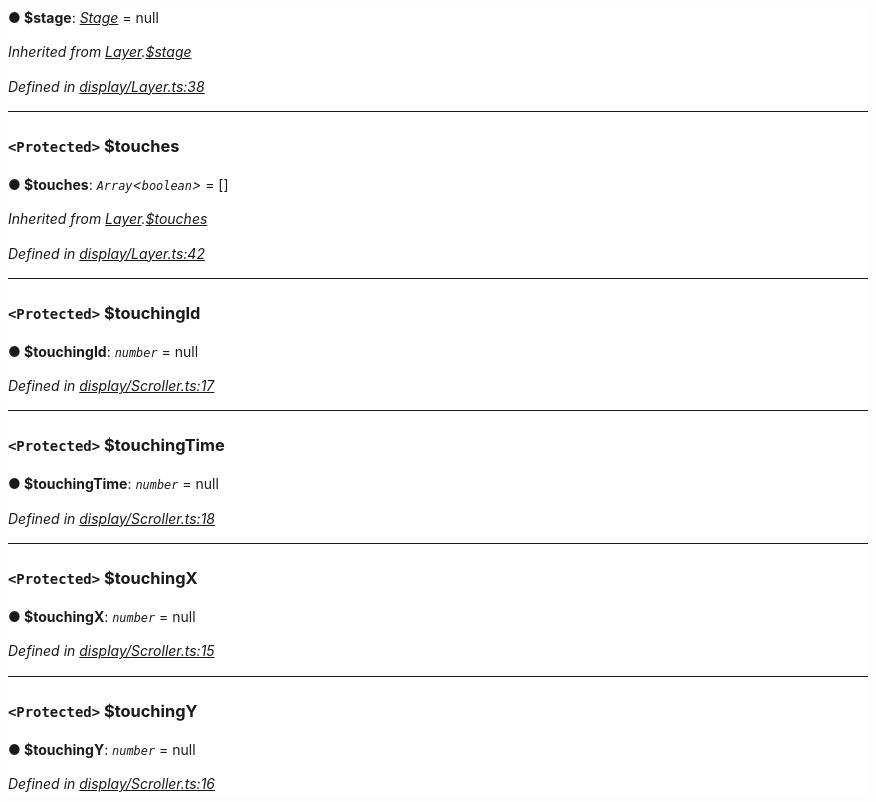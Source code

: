 **● $stage**: *[Stage](stage.md)* =  null

*Inherited from [Layer](layer.md).[$stage](layer.md#_stage)*

*Defined in [display/Layer.ts:38](https://github.com/Lanfei/playable.js/blob/76571fa/src/display/Layer.ts#L38)*

___
<a id="_touches"></a>

### `<Protected>` $touches

**● $touches**: *`Array`<`boolean`>* =  []

*Inherited from [Layer](layer.md).[$touches](layer.md#_touches)*

*Defined in [display/Layer.ts:42](https://github.com/Lanfei/playable.js/blob/76571fa/src/display/Layer.ts#L42)*

___
<a id="_touchingid"></a>

### `<Protected>` $touchingId

**● $touchingId**: *`number`* =  null

*Defined in [display/Scroller.ts:17](https://github.com/Lanfei/playable.js/blob/76571fa/src/display/Scroller.ts#L17)*

___
<a id="_touchingtime"></a>

### `<Protected>` $touchingTime

**● $touchingTime**: *`number`* =  null

*Defined in [display/Scroller.ts:18](https://github.com/Lanfei/playable.js/blob/76571fa/src/display/Scroller.ts#L18)*

___
<a id="_touchingx"></a>

### `<Protected>` $touchingX

**● $touchingX**: *`number`* =  null

*Defined in [display/Scroller.ts:15](https://github.com/Lanfei/playable.js/blob/76571fa/src/display/Scroller.ts#L15)*

___
<a id="_touchingy"></a>

### `<Protected>` $touchingY

**● $touchingY**: *`number`* =  null

*Defined in [display/Scroller.ts:16](https://github.com/Lanfei/playable.js/blob/76571fa/src/display/Scroller.ts#L16)*
